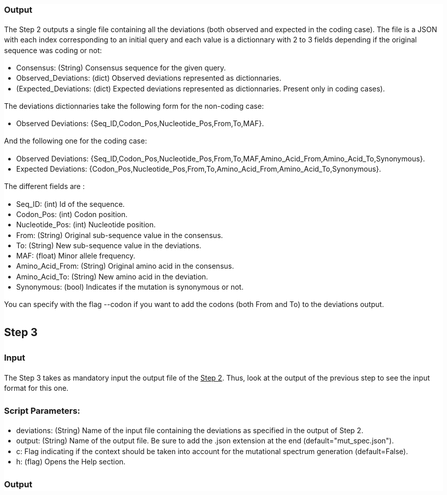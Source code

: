 ### Output

The Step 2 outputs a single file containing all the deviations (both observed and expected in the coding case). The file is a JSON with each index corresponding to an initial query and each value is a dictionnary with 2 to 3 fields depending if the original sequence was coding or not:  
- Consensus: (String) Consensus sequence for the given query.
- Observed_Deviations: (dict) Observed deviations represented as dictionnaries. 
- (Expected_Deviations: (dict) Expected deviations represented as dictionnaries. Present only in coding cases).
  
The deviations dictionnaries take the following form for the non-coding case:  
- Observed Deviations:  {Seq_ID,Codon_Pos,Nucleotide_Pos,From,To,MAF}.  

And the following one for the coding case:    
- Observed Deviations: {Seq_ID,Codon_Pos,Nucleotide_Pos,From,To,MAF,Amino_Acid_From,Amino_Acid_To,Synonymous}.
- Expected Deviations: {Codon_Pos,Nucleotide_Pos,From,To,Amino_Acid_From,Amino_Acid_To,Synonymous}.
  
The different fields are :
- Seq_ID: (int) Id of the sequence.
- Codon_Pos: (int) Codon position.
- Nucleotide_Pos: (int) Nucleotide position.
- From: (String) Original sub-sequence value in the consensus.
- To: (String) New sub-sequence value in the deviations.
- MAF: (float) Minor allele frequency.
- Amino_Acid_From: (String) Original amino acid in the consensus.
- Amino_Acid_To: (String) New amino acid in the deviation.
- Synonymous: (bool) Indicates if the mutation is synonymous or not.  


You can specify with the flag --codon if you want to add the codons (both From and To) to the deviations output.
  

## Step 3  
  

### Input

The Step 3 takes as mandatory input the output file of the [Step 2](#step-2-1). Thus, look at the output of the previous step to see the input format for this one.  

### Script Parameters:  
  
- deviations: (String) Name of  the input file containing the deviations as specified in the output of Step 2. 
- output: (String) Name of the output file. Be sure to add the .json extension at the end (default="mut_spec.json").
- c: Flag indicating if the context should be taken into account for the mutational spectrum generation (default=False).
- h: (flag) Opens the Help section. 
  
### Output  
  